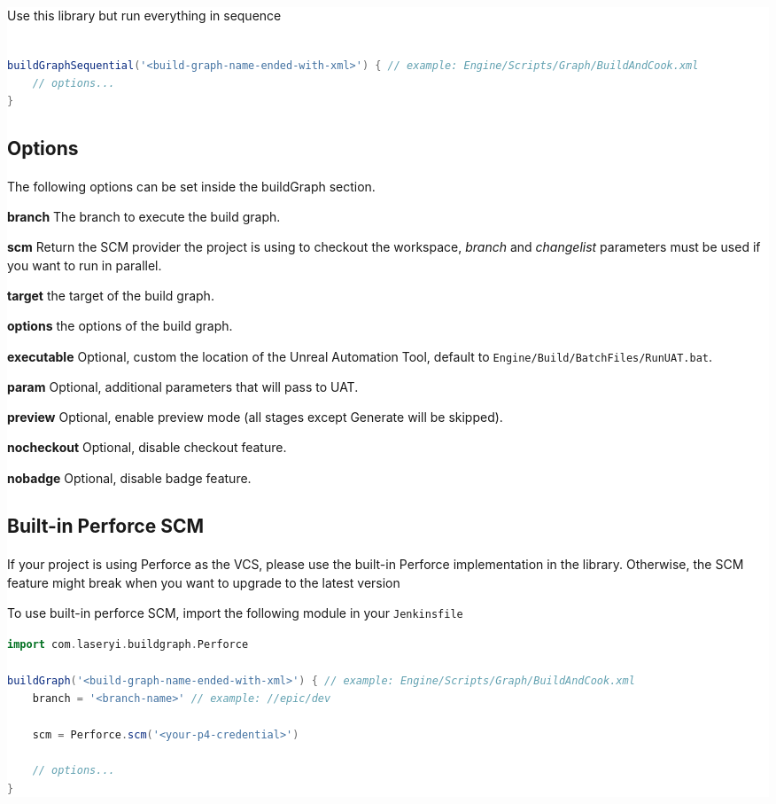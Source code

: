 ```groovy

```

Use this library but run everything in sequence

```groovy

buildGraphSequential('<build-graph-name-ended-with-xml>') { // example: Engine/Scripts/Graph/BuildAndCook.xml
    // options...
}

```

## Options

The following options can be set inside the buildGraph section.

**branch** The branch to execute the build graph.

**scm** Return the SCM provider the project is using to checkout the workspace, _branch_ and _changelist_ parameters must be used if you want to run in parallel.

**target** the target of the build graph.

**options** the options of the build graph.

**executable** Optional, custom the location of the Unreal Automation Tool, default to `Engine/Build/BatchFiles/RunUAT.bat`.

**param** Optional, additional parameters that will pass to UAT.

**preview** Optional, enable preview mode (all stages except Generate will be skipped).

**nocheckout** Optional, disable checkout feature.

**nobadge** Optional, disable badge feature.

## Built-in Perforce SCM

If your project is using Perforce as the VCS, please use the built-in Perforce implementation in the library. Otherwise, the SCM feature might break when you want to upgrade to the latest version

To use built-in perforce SCM, import the following module in your `Jenkinsfile`

```groovy
import com.laseryi.buildgraph.Perforce

buildGraph('<build-graph-name-ended-with-xml>') { // example: Engine/Scripts/Graph/BuildAndCook.xml
    branch = '<branch-name>' // example: //epic/dev

    scm = Perforce.scm('<your-p4-credential>')

    // options...
}

```

